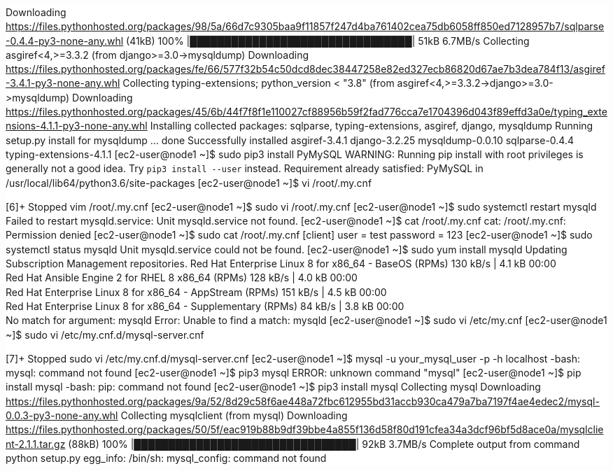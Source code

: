   Downloading https://files.pythonhosted.org/packages/98/5a/66d7c9305baa9f11857f247d4ba761402cea75db6058ff850ed7128957b7/sqlparse-0.4.4-py3-none-any.whl (41kB)
    100% |████████████████████████████████| 51kB 6.7MB/s 
Collecting asgiref<4,>=3.3.2 (from django>=3.0->mysqldump)
  Downloading https://files.pythonhosted.org/packages/fe/66/577f32b54c50dcd8dec38447258e82ed327ecb86820d67ae7b3dea784f13/asgiref-3.4.1-py3-none-any.whl
Collecting typing-extensions; python_version < "3.8" (from asgiref<4,>=3.3.2->django>=3.0->mysqldump)
  Downloading https://files.pythonhosted.org/packages/45/6b/44f7f8f1e110027cf88956b59f2fad776cca7e1704396d043f89effd3a0e/typing_extensions-4.1.1-py3-none-any.whl
Installing collected packages: sqlparse, typing-extensions, asgiref, django, mysqldump
  Running setup.py install for mysqldump ... done
Successfully installed asgiref-3.4.1 django-3.2.25 mysqldump-0.0.10 sqlparse-0.4.4 typing-extensions-4.1.1
[ec2-user@node1 ~]$ sudo pip3 install PyMySQL
WARNING: Running pip install with root privileges is generally not a good idea. Try `pip3 install --user` instead.
Requirement already satisfied: PyMySQL in /usr/local/lib64/python3.6/site-packages
[ec2-user@node1 ~]$ vi /root/.my.cnf

[6]+  Stopped                 vim /root/.my.cnf
[ec2-user@node1 ~]$ sudo vi /root/.my.cnf
[ec2-user@node1 ~]$ sudo systemctl restart mysqld
Failed to restart mysqld.service: Unit mysqld.service not found.
[ec2-user@node1 ~]$ cat /root/.my.cnf
cat: /root/.my.cnf: Permission denied
[ec2-user@node1 ~]$ sudo cat /root/.my.cnf
[client]
user = test
password = 123
[ec2-user@node1 ~]$ sudo systemctl status mysqld
Unit mysqld.service could not be found.
[ec2-user@node1 ~]$ sudo yum install mysqld
Updating Subscription Management repositories.
Red Hat Enterprise Linux 8 for x86_64 - BaseOS (RPMs)                                                                     130 kB/s | 4.1 kB     00:00    
Red Hat Ansible Engine 2 for RHEL 8 x86_64 (RPMs)                                                                         128 kB/s | 4.0 kB     00:00    
Red Hat Enterprise Linux 8 for x86_64 - AppStream (RPMs)                                                                  151 kB/s | 4.5 kB     00:00    
Red Hat Enterprise Linux 8 for x86_64 - Supplementary (RPMs)                                                               84 kB/s | 3.8 kB     00:00    
No match for argument: mysqld
Error: Unable to find a match: mysqld
[ec2-user@node1 ~]$ sudo vi /etc/my.cnf 
[ec2-user@node1 ~]$ sudo vi /etc/my.cnf.d/mysql-server.cnf

[7]+  Stopped                 sudo vi /etc/my.cnf.d/mysql-server.cnf
[ec2-user@node1 ~]$ mysql -u your_mysql_user -p -h localhost
-bash: mysql: command not found
[ec2-user@node1 ~]$ pip3 mysql
ERROR: unknown command "mysql"
[ec2-user@node1 ~]$ pip install mysql
-bash: pip: command not found
[ec2-user@node1 ~]$ pip3 install mysql
Collecting mysql
  Downloading https://files.pythonhosted.org/packages/9a/52/8d29c58f6ae448a72fbc612955bd31accb930ca479a7ba7197f4ae4edec2/mysql-0.0.3-py3-none-any.whl
Collecting mysqlclient (from mysql)
  Downloading https://files.pythonhosted.org/packages/50/5f/eac919b88b9df39bbe4a855f136d58f80d191cfea34a3dcf96bf5d8ace0a/mysqlclient-2.1.1.tar.gz (88kB)
    100% |████████████████████████████████| 92kB 3.7MB/s 
    Complete output from command python setup.py egg_info:
    /bin/sh: mysql_config: command not found